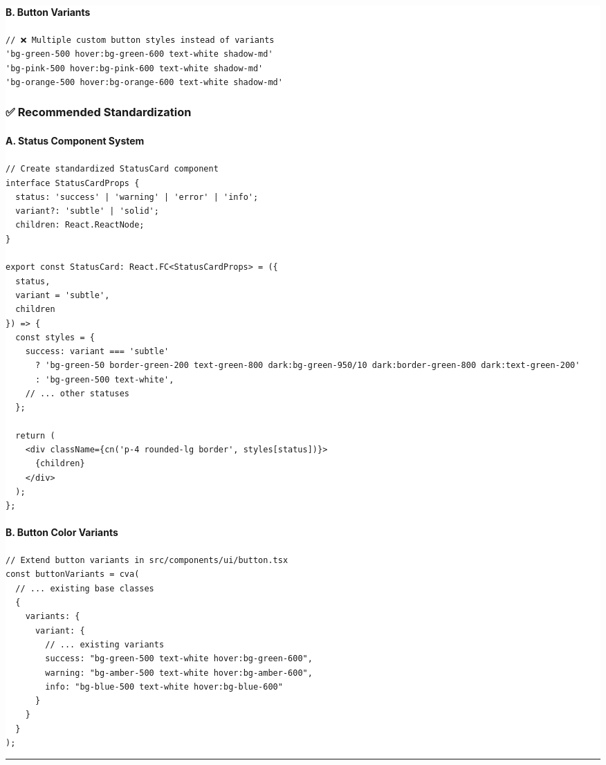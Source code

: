 #### B. Button Variants
```tsx
// ❌ Multiple custom button styles instead of variants
'bg-green-500 hover:bg-green-600 text-white shadow-md'
'bg-pink-500 hover:bg-pink-600 text-white shadow-md'  
'bg-orange-500 hover:bg-orange-600 text-white shadow-md'
```

### ✅ Recommended Standardization

#### A. Status Component System
```tsx
// Create standardized StatusCard component
interface StatusCardProps {
  status: 'success' | 'warning' | 'error' | 'info';
  variant?: 'subtle' | 'solid';
  children: React.ReactNode;
}

export const StatusCard: React.FC<StatusCardProps> = ({ 
  status, 
  variant = 'subtle',
  children 
}) => {
  const styles = {
    success: variant === 'subtle' 
      ? 'bg-green-50 border-green-200 text-green-800 dark:bg-green-950/10 dark:border-green-800 dark:text-green-200'
      : 'bg-green-500 text-white',
    // ... other statuses
  };
  
  return (
    <div className={cn('p-4 rounded-lg border', styles[status])}>
      {children}
    </div>
  );
};
```

#### B. Button Color Variants
```tsx
// Extend button variants in src/components/ui/button.tsx
const buttonVariants = cva(
  // ... existing base classes
  {
    variants: {
      variant: {
        // ... existing variants
        success: "bg-green-500 text-white hover:bg-green-600",
        warning: "bg-amber-500 text-white hover:bg-amber-600", 
        info: "bg-blue-500 text-white hover:bg-blue-600"
      }
    }
  }
);
```

---